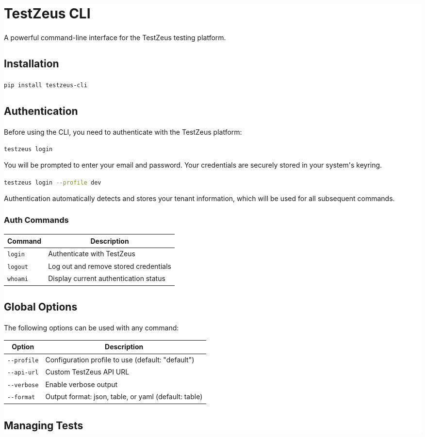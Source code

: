 # TestZeus CLI

A powerful command-line interface for the TestZeus testing platform.

## Installation

```bash
pip install testzeus-cli
```

## Authentication

Before using the CLI, you need to authenticate with the TestZeus platform:

```bash
testzeus login
```

You will be prompted to enter your email and password. Your credentials are securely stored in your system's keyring.

```bash
testzeus login --profile dev
```

Authentication automatically detects and stores your tenant information, which will be used for all subsequent commands.

### Auth Commands

| Command | Description |
|---------|-------------|
| `login` | Authenticate with TestZeus |
| `logout` | Log out and remove stored credentials |
| `whoami` | Display current authentication status |

## Global Options

The following options can be used with any command:

| Option | Description |
|--------|-------------|
| `--profile` | Configuration profile to use (default: "default") |
| `--api-url` | Custom TestZeus API URL |
| `--verbose` | Enable verbose output |
| `--format` | Output format: json, table, or yaml (default: table) |

## Managing Tests
